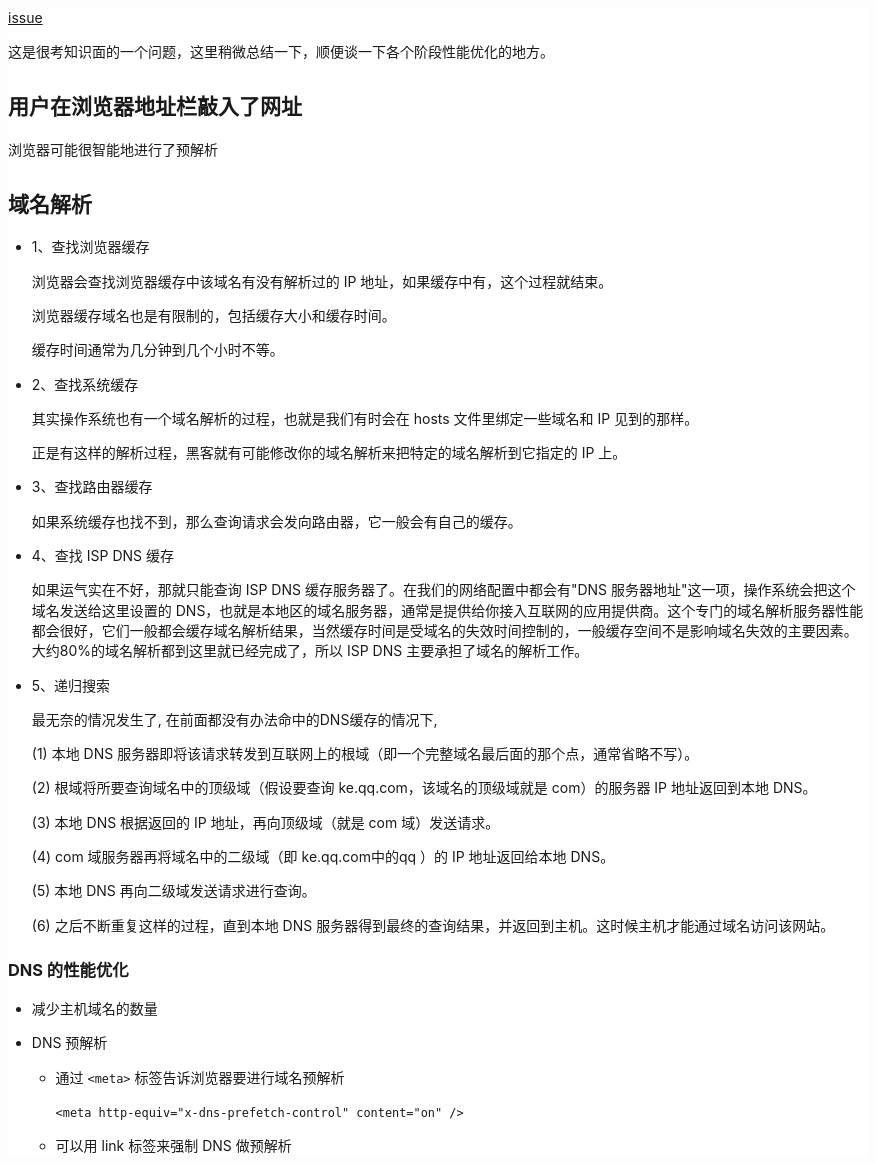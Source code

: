 [issue](https://github.com/hoperyy/blog/issues/41)

这是很考知识面的一个问题，这里稍微总结一下，顺便谈一下各个阶段性能优化的地方。

##	用户在浏览器地址栏敲入了网址

浏览器可能很智能地进行了预解析

##	域名解析

+	1、查找浏览器缓存

	浏览器会查找浏览器缓存中该域名有没有解析过的 IP 地址，如果缓存中有，这个过程就结束。

	浏览器缓存域名也是有限制的，包括缓存大小和缓存时间。

	缓存时间通常为几分钟到几个小时不等。

+	2、查找系统缓存

	其实操作系统也有一个域名解析的过程，也就是我们有时会在 hosts 文件里绑定一些域名和 IP 见到的那样。

	正是有这样的解析过程，黑客就有可能修改你的域名解析来把特定的域名解析到它指定的 IP 上。

+	3、查找路由器缓存

	如果系统缓存也找不到，那么查询请求会发向路由器，它一般会有自己的缓存。

+	4、查找 ISP DNS 缓存

	如果运气实在不好，那就只能查询 ISP DNS 缓存服务器了。在我们的网络配置中都会有"DNS 服务器地址"这一项，操作系统会把这个域名发送给这里设置的 DNS，也就是本地区的域名服务器，通常是提供给你接入互联网的应用提供商。这个专门的域名解析服务器性能都会很好，它们一般都会缓存域名解析结果，当然缓存时间是受域名的失效时间控制的，一般缓存空间不是影响域名失效的主要因素。大约80%的域名解析都到这里就已经完成了，所以 ISP DNS 主要承担了域名的解析工作。

+	5、递归搜索

	最无奈的情况发生了, 在前面都没有办法命中的DNS缓存的情况下,

	(1) 本地 DNS 服务器即将该请求转发到互联网上的根域（即一个完整域名最后面的那个点，通常省略不写）。

	(2) 根域将所要查询域名中的顶级域（假设要查询 ke.qq.com，该域名的顶级域就是 com）的服务器 IP 地址返回到本地 DNS。

	(3) 本地 DNS 根据返回的 IP 地址，再向顶级域（就是 com 域）发送请求。

	(4) com 域服务器再将域名中的二级域（即 ke.qq.com中的qq ）的 IP 地址返回给本地 DNS。

	(5) 本地 DNS 再向二级域发送请求进行查询。

	(6) 之后不断重复这样的过程，直到本地 DNS 服务器得到最终的查询结果，并返回到主机。这时候主机才能通过域名访问该网站。

### DNS 的性能优化

+	减少主机域名的数量

+	DNS 预解析

	+	通过 `<meta>` 标签告诉浏览器要进行域名预解析

		`<meta http-equiv="x-dns-prefetch-control" content="on" />`

	+	可以用 link 标签来强制 DNS 做预解析
